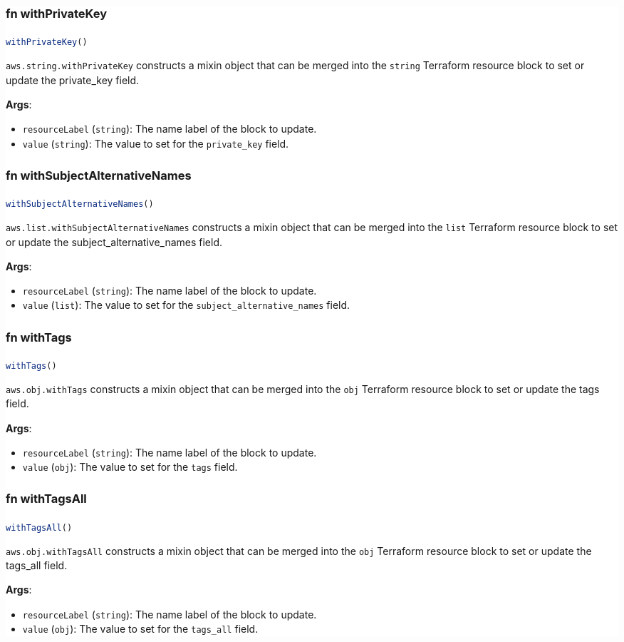 
### fn withPrivateKey

```ts
withPrivateKey()
```

`aws.string.withPrivateKey` constructs a mixin object that can be merged into the `string`
Terraform resource block to set or update the private_key field.



**Args**:
  - `resourceLabel` (`string`): The name label of the block to update.
  - `value` (`string`): The value to set for the `private_key` field.


### fn withSubjectAlternativeNames

```ts
withSubjectAlternativeNames()
```

`aws.list.withSubjectAlternativeNames` constructs a mixin object that can be merged into the `list`
Terraform resource block to set or update the subject_alternative_names field.



**Args**:
  - `resourceLabel` (`string`): The name label of the block to update.
  - `value` (`list`): The value to set for the `subject_alternative_names` field.


### fn withTags

```ts
withTags()
```

`aws.obj.withTags` constructs a mixin object that can be merged into the `obj`
Terraform resource block to set or update the tags field.



**Args**:
  - `resourceLabel` (`string`): The name label of the block to update.
  - `value` (`obj`): The value to set for the `tags` field.


### fn withTagsAll

```ts
withTagsAll()
```

`aws.obj.withTagsAll` constructs a mixin object that can be merged into the `obj`
Terraform resource block to set or update the tags_all field.



**Args**:
  - `resourceLabel` (`string`): The name label of the block to update.
  - `value` (`obj`): The value to set for the `tags_all` field.
